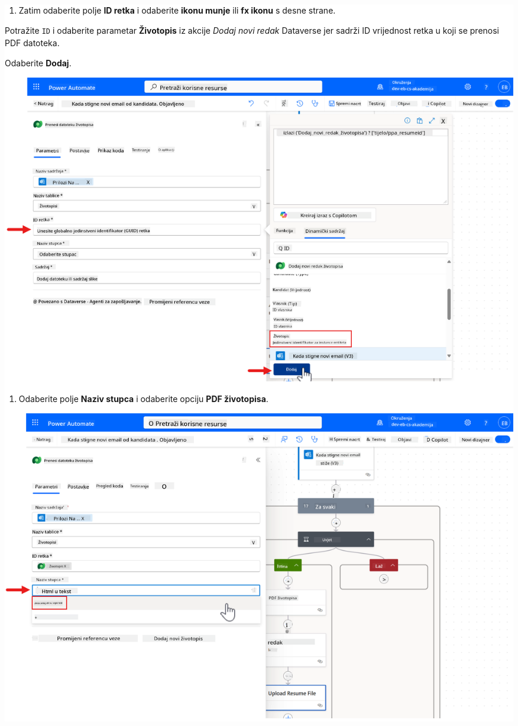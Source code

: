 1. Zatim odaberite polje **ID retka** i odaberite **ikonu munje** ili **fx ikonu** s desne strane.

Potražite `ID` i odaberite parametar **Životopis** iz akcije _Dodaj novi redak_ Dataverse jer sadrži ID vrijednost retka u koji se prenosi PDF datoteka.

Odaberite **Dodaj**.

![Odaberi ID retka](../../../../../translated_images/3.1_33_RowIDParameter.9824c6b5ea5edf0ce018140c20431a97c2e750d61bcb787f67da260acb6a3838.hr.png)

1. Odaberite polje **Naziv stupca** i odaberite opciju **PDF životopisa**.

![Konfiguriraj parametar Naziv stupca](../../../../../translated_images/3.1_34_ColumnNameParameter.ef4f770cbd84cae5c15cfe06d1bdbe028d0c6d54a2286dab30769fa01c948b71.hr.png)
